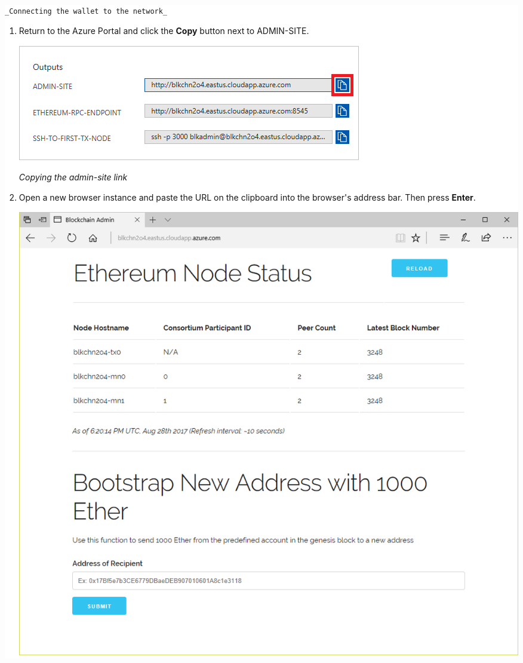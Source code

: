 	_Connecting the wallet to the network_

1. Return to the Azure Portal and click the **Copy** button next to ADMIN-SITE.

	![Copying the admin-site link](Images/copy-site-url.png)

	_Copying the admin-site link_

1. Open a new browser instance and paste the URL on the clipboard into the browser's address bar. Then press **Enter**.

	![Opening the admin site](Images/open-admin-site.png)
